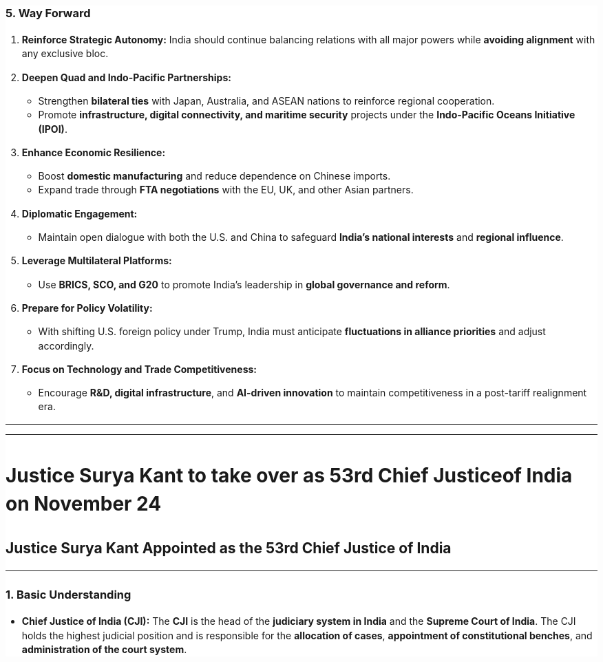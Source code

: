 
### **5. Way Forward**

1. **Reinforce Strategic Autonomy:**
   India should continue balancing relations with all major powers while **avoiding alignment** with any exclusive bloc.

2. **Deepen Quad and Indo-Pacific Partnerships:**

   * Strengthen **bilateral ties** with Japan, Australia, and ASEAN nations to reinforce regional cooperation.
   * Promote **infrastructure, digital connectivity, and maritime security** projects under the **Indo-Pacific Oceans Initiative (IPOI)**.

3. **Enhance Economic Resilience:**

   * Boost **domestic manufacturing** and reduce dependence on Chinese imports.
   * Expand trade through **FTA negotiations** with the EU, UK, and other Asian partners.

4. **Diplomatic Engagement:**

   * Maintain open dialogue with both the U.S. and China to safeguard **India’s national interests** and **regional influence**.

5. **Leverage Multilateral Platforms:**

   * Use **BRICS, SCO, and G20** to promote India’s leadership in **global governance and reform**.

6. **Prepare for Policy Volatility:**

   * With shifting U.S. foreign policy under Trump, India must anticipate **fluctuations in alliance priorities** and adjust accordingly.

7. **Focus on Technology and Trade Competitiveness:**

   * Encourage **R&D, digital infrastructure**, and **AI-driven innovation** to maintain competitiveness in a post-tariff realignment era.

---

---

# Justice Surya Kant to take over as 53rd Chief Justiceof India on November 24
## **Justice Surya Kant Appointed as the 53rd Chief Justice of India**

---

### **1. Basic Understanding**

* **Chief Justice of India (CJI):**
  The **CJI** is the head of the **judiciary system in India** and the **Supreme Court of India**. The CJI holds the highest judicial position and is responsible for the **allocation of cases**, **appointment of constitutional benches**, and **administration of the court system**.
